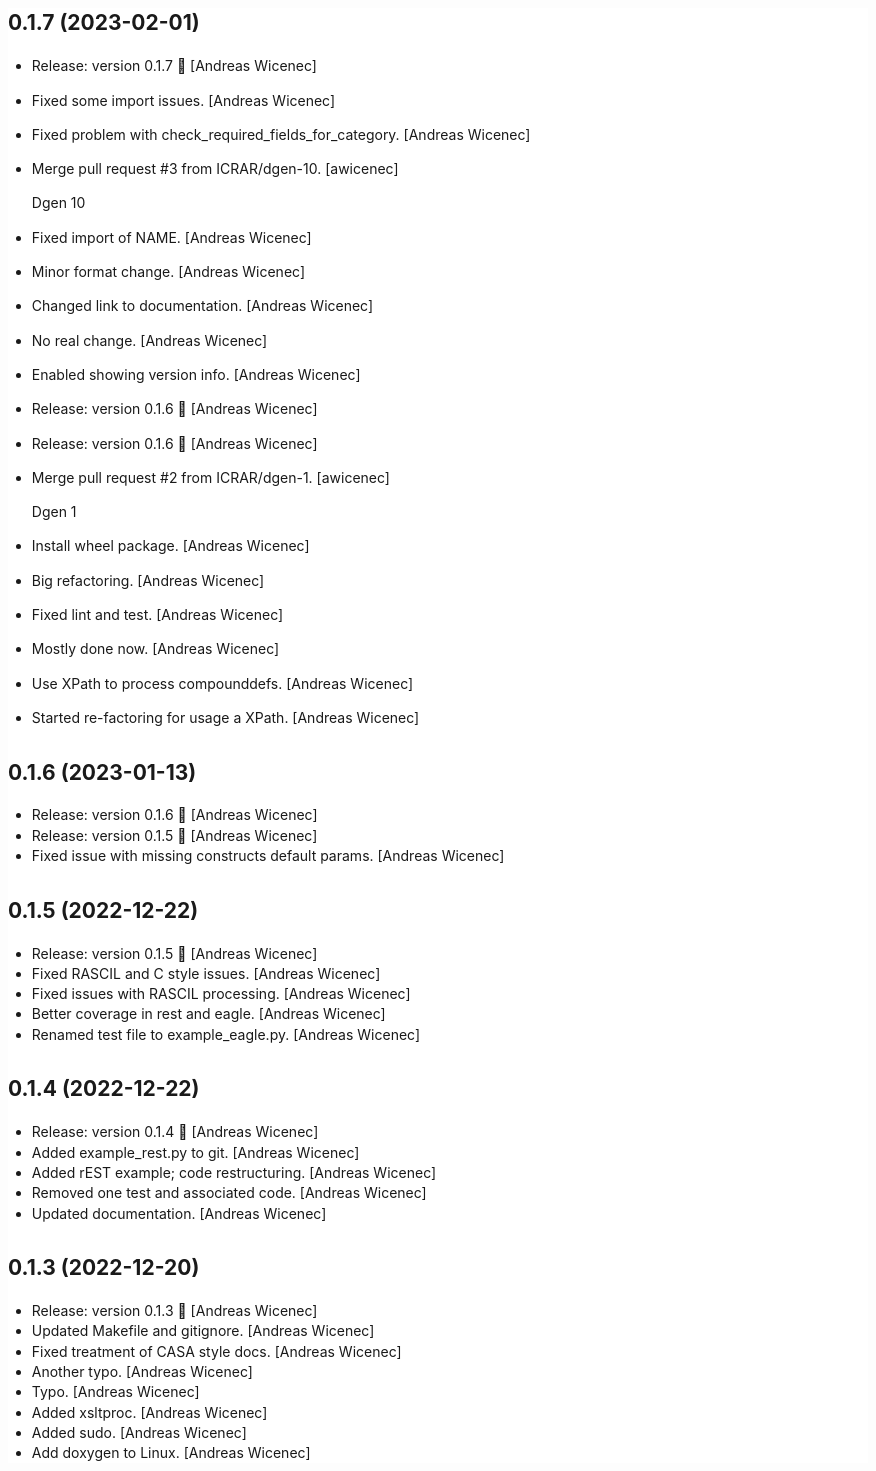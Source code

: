 
0.1.7 (2023-02-01)
------------------
- Release: version 0.1.7 🚀 [Andreas Wicenec]
- Fixed some import issues. [Andreas Wicenec]
- Fixed problem with check_required_fields_for_category. [Andreas
  Wicenec]
- Merge pull request #3 from ICRAR/dgen-10. [awicenec]

  Dgen 10
- Fixed import of NAME. [Andreas Wicenec]
- Minor format change. [Andreas Wicenec]
- Changed link to documentation. [Andreas Wicenec]
- No real change. [Andreas Wicenec]
- Enabled showing version info. [Andreas Wicenec]
- Release: version 0.1.6 🚀 [Andreas Wicenec]
- Release: version 0.1.6 🚀 [Andreas Wicenec]
- Merge pull request #2 from ICRAR/dgen-1. [awicenec]

  Dgen 1
- Install wheel package. [Andreas Wicenec]
- Big refactoring. [Andreas Wicenec]
- Fixed lint and test. [Andreas Wicenec]
- Mostly done now. [Andreas Wicenec]
- Use XPath to process compounddefs. [Andreas Wicenec]
- Started re-factoring for usage a XPath. [Andreas Wicenec]


0.1.6 (2023-01-13)
------------------
- Release: version 0.1.6 🚀 [Andreas Wicenec]
- Release: version 0.1.5 🚀 [Andreas Wicenec]
- Fixed issue with missing constructs default params. [Andreas Wicenec]


0.1.5 (2022-12-22)
------------------
- Release: version 0.1.5 🚀 [Andreas Wicenec]
- Fixed RASCIL and C style issues. [Andreas Wicenec]
- Fixed issues with RASCIL processing. [Andreas Wicenec]
- Better coverage in rest and eagle. [Andreas Wicenec]
- Renamed test file to example_eagle.py. [Andreas Wicenec]


0.1.4 (2022-12-22)
------------------
- Release: version 0.1.4 🚀 [Andreas Wicenec]
- Added example_rest.py to git. [Andreas Wicenec]
- Added rEST example; code restructuring. [Andreas Wicenec]
- Removed one test and associated code. [Andreas Wicenec]
- Updated documentation. [Andreas Wicenec]


0.1.3 (2022-12-20)
------------------
- Release: version 0.1.3 🚀 [Andreas Wicenec]
- Updated Makefile and gitignore. [Andreas Wicenec]
- Fixed treatment of CASA style docs. [Andreas Wicenec]
- Another typo. [Andreas Wicenec]
- Typo. [Andreas Wicenec]
- Added xsltproc. [Andreas Wicenec]
- Added sudo. [Andreas Wicenec]
- Add doxygen to Linux. [Andreas Wicenec]
